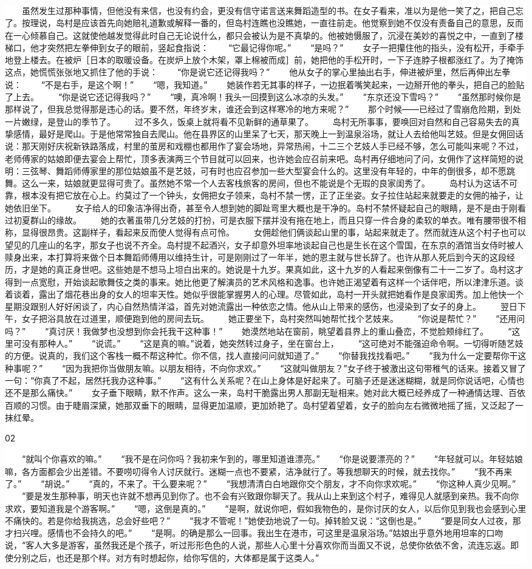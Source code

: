 　　虽然发生过那种事情，但他没有来信，也没有约会，更没有信守诺言送来舞蹈造型的书。在女子看来，准以为是他一笑了之，把自己忘了。按理说，岛村是应该首先向她赔礼道歉或解释一番的，但岛村连瞧也没瞧她，一直往前走。他觉察到她不仅没有责备自己的意思，反而在一心倾慕自己。这就使他越发觉得此时自己无论说什么，都只会被认为是不真挚的。他被她慑服了，沉浸在美妙的喜悦之中，一直到了楼梯口，他才突然把左拳伸到女子的眼前，竖起食指说： 
　　“它最记得你呢。” 
　　“是吗？” 
　　女子一把攥住他的指头，没有松开，手牵手地登上楼去。在被炉［日本的取暖设备。在炭炉上放个木架，罩上棉被而成］前，她把他的手松开时，一下子连脖子根都涨红了。为了掩饰这点，她慌慌张张地又抓住了他的手说： 
　　“你是说它还记得我吗？” 
　　他从女子的掌心里抽出右手，伸进被炉里，然后再伸出左拳说： 
　　“不是右手，是这个啊！” 
　　“嗯，我知道。” 
　　她装作若无其事的样子，一边抿着嘴笑起来，一边掰开他的拳头，把自己的脸贴了上去。 
　　“你是说它还记得我吗？” 
　　“噢，真冷啊！我头一回摸到这么冰凉的头发。” 
　　“东京还没下雪吗？” 
　　“虽然那时候你是那样说了，但我总觉得那是违心的话。要不然，年终岁末，谁还会到这样寒冷的地方来呢？” 
　　那个时候——已经过了雪崩危险期，到处一片嫩绿，是登山的季节了。 
　　过不多久，饭桌上就将看不见新鲜的通草果了。 
　　岛村无所事事，要唤回对自然和自己容易失去的真挚感情，最好是爬山。于是他常常独自去爬山。他在县界区的山里呆了七天，那天晚上一到温泉浴场，就让人去给他叫艺妓。但是女佣回话说：那天刚好庆祝新铁路落成，村里的茧房和戏棚也都用作了宴会场地，异常热闹，十二三个艺妓人手已经不够，怎么可能叫来呢？不过，老师傅家的姑娘即便去宴会上帮忙，顶多表演两三个节目就可以回来，也许她会应召前来吧。岛村再仔细地问了问，女佣作了这样简短的说明：三弦琴、舞蹈师傅家里的那位姑娘虽不是艺妓，可有时也应召参加一些大型宴会什么的。这里没有年轻的，中年的倒很多，却不愿跳舞。这么一来，姑娘就更显得可贵了。虽然她不常一个人去客栈旅客的房间，但也不能说是个无瑕的良家闺秀了。 
　　岛村认为这话不可靠，根本没有把它放在心上。约莫过了一个钟头，女佣把女子领来，岛村不禁一愣，正了正坐姿。女子拉住站起来就要走的女佣的袖子，让她依旧坐下。 
　　女子给人的印象洁净得出奇，甚至令人想到她的脚趾弯里大概也是干净的。岛村不禁怀疑起自己的眼睛，是不是由于刚看过初夏群山的缘故。 
　　她的衣著虽带几分艺妓的打扮，可是衣服下摆并没有拖在地上，而且只穿一件合身的柔软的单衣。唯有腰带很不相称，显得很昂贵。这副样子，看起来反而使人觉得有点可怜。 
　　女佣趁他们俩谈起山里的事，站起来就走了。然而就连从这个村子也可以望见的几座山的名字，那女子也说不齐全。岛村提不起酒兴，女子却意外坦率地谈起自己也是生长在这个雪国，在东京的酒馆当女侍时被人赎身出来，本打算将来做个日本舞蹈师傅用以维持生计，可是刚刚过了一年半，她的恩主就与世长辞了。也许从那人死后到今天的这段经历，才是她的真正身世吧。这些她是不想马上坦白出来的。她说是十九岁。果真如此，这十九岁的人看起来倒像有二十一二岁了。岛村这才得到一点宽慰，开始谈起歌舞伎之类的事来。她比他更了解演员的艺术风格和逸事。也许她正渴望着有这样一个话伴吧，所以津津乐道。谈着谈着，露出了烟花巷出身的女人的坦率天性。她似乎很能掌握男人的心理。尽管如此，岛村一开头就把她看作是良家闺秀。加上他快一个星期没跟别人好好闲谈了，内心自然热情洋溢，首先对她流露出一种依恋之情。他从山上带来的感伤，也浸染到了女子的身上。 
　　翌日下午，女子把浴具放在过道里，顺便跑到他的房间去玩。 
　　她正要坐下，岛村突然叫她帮忙找个艺妓来。 
　　“你说是帮忙？” 
　　“还用问吗？” 
　　“真讨厌！我做梦也没想到你会托我干这种事！” 
　　她漠然地站在窗前，眺望着县界上的重山叠峦，不觉脸颊绯红了。 
　　“这里可没有那种人。” 
　　“说谎。” 
　　“这是真的嘛。”说着，她突然转过身子，坐在窗台上， 
　　“这可绝对不能强迫命令啊。一切得听随艺妓的方便。说真的，我们这个客栈一概不帮这种忙。你不信，找人直接问问就知道了。” 
　　“你替我找找看吧。” 
　　“我为什么一定要帮你干这种事呢？” 
　　“因为我把你当做朋友嘛。以朋友相待，不向你求欢。” 
　　“这就叫做朋友？”女子终于被激出这句带稚气的话来。接着又冒了一句：“你真了不起，居然托我办这种事。” 
　　“这有什么关系呢？在山上身体是好起来了。可脑子还是迷迷糊糊，就是同你说话吧，心情也还不是那么痛快。” 
　　女子垂下眼睛，默不作声。这么一来，岛村干脆露出男人那副无耻相来。她对此大概已经养成了一种通情达理、百依百顺的习惯。由于睫眉深黛，她那双垂下的眼睛，显得更加温顺，更加娇艳了。岛村望着望着，女子的脸向左右微微地摇了摇，又泛起了一抹红晕。


02

　　“就叫个你喜欢的嘛。” 
　　“我不是在问你吗？我初来乍到的，哪里知道谁漂亮。” 
　　“你是说要漂亮的？” 
　　“年轻就可以。年轻姑娘嘛，各方面都会少出差错。不要唠叨得令人讨厌就行。迷糊一点也不要紧，洁净就行了。等我想聊天的时候，就去找你。” 
　　“我不再来了。” 
　　“胡说。” 
　　“真的，不来了。干么要来呢？” 
　　“我想清清白白地跟你交个朋友，才不向你求欢呢。” 
　　“你这种人真少见啊。” 
　　“要是发生那种事，明天也许就不想再见到你了。也不会有兴致跟你聊天了。我从山上来到这个村子，难得见人就感到亲热。我不向你求欢，要知道我是个游客啊。” 
　　“嗯，这倒是真的。” 
　　“是啊，就说你吧，假如我物色的，是你讨厌的女人，以后你见到我也会感到心里不痛快的。若是你给我挑选，总会好些吧？” 
　　“我才不管呢！”她使劲地说了一句。掉转脸又说：“这倒也是。” 
　　“要是同女人过夜，那才扫兴哩。感情也不会持久的吧。” 
　　“是啊。的确是那么一回事。我出生在港市，可这里是温泉浴场。”姑娘出乎意外地用坦率的口吻说，“客人大多是游客，虽然我还是个孩子，听过形形色色的人说，那些人心里十分喜欢你而当面又不说，总使你依依不舍，流连忘返。即使分别之后，也还是那个样。对方有时想起你，给你写信的，大体都是属于这类人。” 
